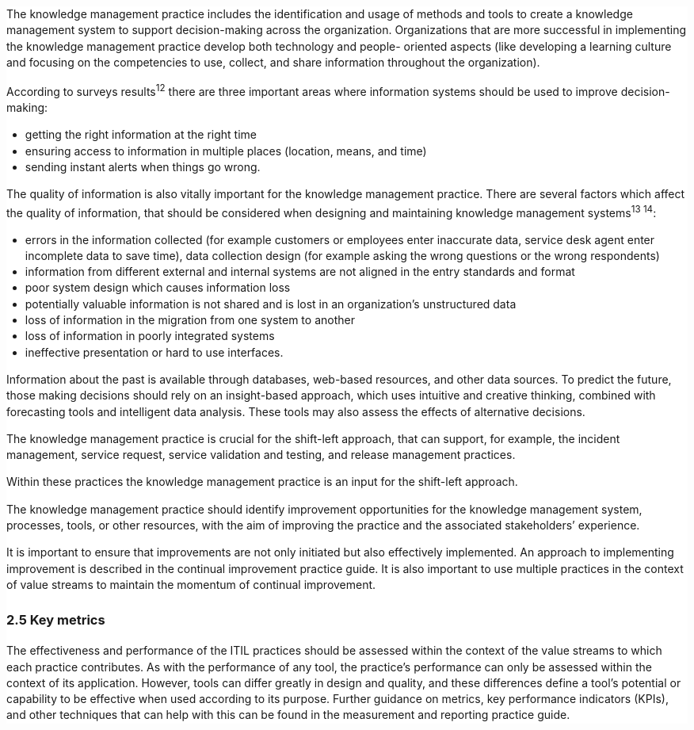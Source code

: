 The knowledge management practice includes the identification and usage of methods and tools to create a knowledge management system to support decision-making across the organization. Organizations that are more successful in implementing the knowledge management practice develop both technology and people- oriented aspects (like developing a learning culture and focusing on the competencies to use, collect, and share information throughout the organization).

According to surveys results<sup>12</sup> [](https://my.axelos.com/resource-hub/practice/knowledge-management-itil-4-practice-guide#_bookmark13)there are three important areas where information systems should be used to improve decision-making:

*   getting the right information at the right time
*   ensuring access to information in multiple places (location, means, and time)
*   sending instant alerts when things go wrong.

The quality of information is also vitally important for the knowledge management practice. There are several factors which affect the quality of information, that should be considered when designing and maintaining knowledge management systems<sup>13 14</sup>:

*   errors in the information collected (for example customers or employees enter inaccurate data, service desk agent enter incomplete data to save time), data collection design (for example asking the wrong questions or the wrong respondents)
*   information from different external and internal systems are not aligned in the entry standards and format
*   poor system design which causes information loss
*   potentially valuable information is not shared and is lost in an organization’s unstructured data
*   loss of information in the migration from one system to another
*   loss of information in poorly integrated systems
*   ineffective presentation or hard to use interfaces.

Information about the past is available through databases, web-based resources, and other data sources. To predict the future, those making decisions should rely on an insight-based approach, which uses intuitive and creative thinking, combined with forecasting tools and intelligent data analysis. These tools may also assess the effects of alternative decisions.

The knowledge management practice is crucial for the shift-left approach, that can support, for example, the incident management, service request, service validation and testing, and release management practices.

Within these practices the knowledge management practice is an input for the shift-left approach.

The knowledge management practice should identify improvement opportunities for the knowledge management system, processes, tools, or other resources, with the aim of improving the practice and the associated stakeholders’ experience.

It is important to ensure that improvements are not only initiated but also effectively implemented. An approach to implementing improvement is described in the continual improvement practice guide. It is also important to use multiple practices in the context of value streams to maintain the momentum of continual improvement.

### 2.5 Key metrics

The effectiveness and performance of the ITIL practices should be assessed within the context of the value streams to which each practice contributes. As with the performance of any tool, the practice’s performance can only be assessed within the context of its application. However, tools can differ greatly in design and quality, and these differences define a tool’s potential or capability to be effective when used according to its purpose. Further guidance on metrics, key performance indicators (KPIs), and other techniques that can help with this can be found in the measurement and reporting practice guide.

